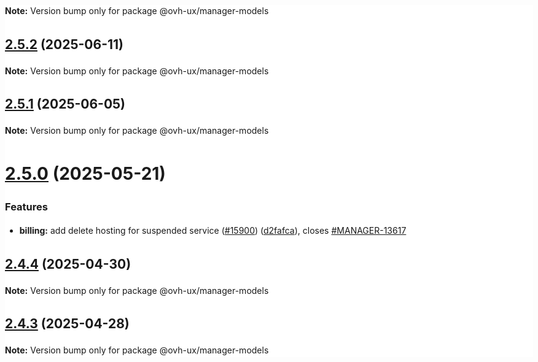 **Note:** Version bump only for package @ovh-ux/manager-models





## [2.5.2](https://github.com/ovh/manager/compare/@ovh-ux/manager-models@2.5.1...@ovh-ux/manager-models@2.5.2) (2025-06-11)

**Note:** Version bump only for package @ovh-ux/manager-models





## [2.5.1](https://github.com/ovh/manager/compare/@ovh-ux/manager-models@2.5.0...@ovh-ux/manager-models@2.5.1) (2025-06-05)

**Note:** Version bump only for package @ovh-ux/manager-models





# [2.5.0](https://github.com/ovh/manager/compare/@ovh-ux/manager-models@2.4.4...@ovh-ux/manager-models@2.5.0) (2025-05-21)


### Features

* **billing:** add delete hosting for suspended service ([#15900](https://github.com/ovh/manager/issues/15900)) ([d2fafca](https://github.com/ovh/manager/commit/d2fafcaaaec9469059cc932ec90f897cfafc84b2)), closes [#MANAGER-13617](https://github.com/ovh/manager/issues/MANAGER-13617)





## [2.4.4](https://github.com/ovh/manager/compare/@ovh-ux/manager-models@2.4.3...@ovh-ux/manager-models@2.4.4) (2025-04-30)

**Note:** Version bump only for package @ovh-ux/manager-models





## [2.4.3](https://github.com/ovh/manager/compare/@ovh-ux/manager-models@2.4.2...@ovh-ux/manager-models@2.4.3) (2025-04-28)

**Note:** Version bump only for package @ovh-ux/manager-models




